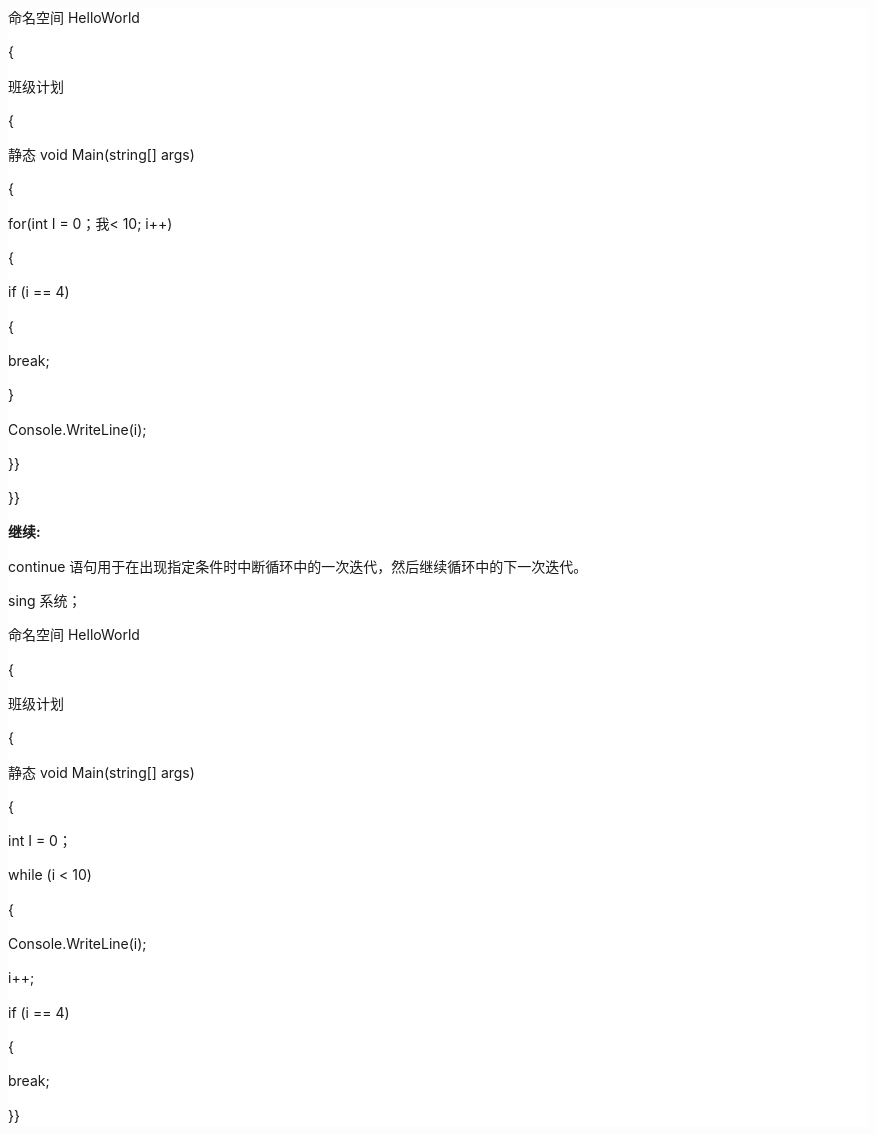 命名空间 HelloWorld

{

班级计划

{

静态 void Main(string[] args)

{

for(int I = 0；我< 10; i++)

{

if (i == 4)

{

break;

}

Console.WriteLine(i);

}}

}}

**继续:**

continue 语句用于在出现指定条件时中断循环中的一次迭代，然后继续循环中的下一次迭代。

sing 系统；

命名空间 HelloWorld

{

班级计划

{

静态 void Main(string[] args)

{

int I = 0；

while (i < 10)

{

Console.WriteLine(i);

i++;

if (i == 4)

{

break;

}}
